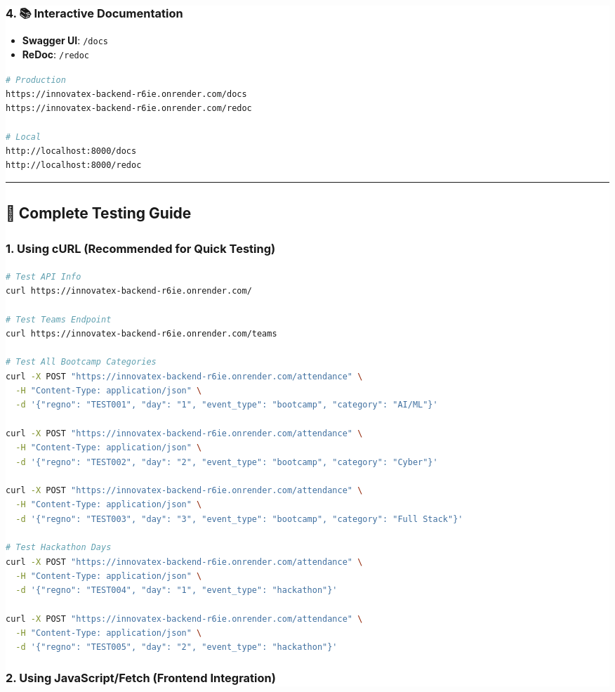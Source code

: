 ### 4. 📚 **Interactive Documentation**
- **Swagger UI**: `/docs`
- **ReDoc**: `/redoc`

```bash
# Production
https://innovatex-backend-r6ie.onrender.com/docs
https://innovatex-backend-r6ie.onrender.com/redoc

# Local
http://localhost:8000/docs
http://localhost:8000/redoc
```

---

## 🧪 Complete Testing Guide

### **1. Using cURL (Recommended for Quick Testing)**

```bash
# Test API Info
curl https://innovatex-backend-r6ie.onrender.com/

# Test Teams Endpoint
curl https://innovatex-backend-r6ie.onrender.com/teams

# Test All Bootcamp Categories
curl -X POST "https://innovatex-backend-r6ie.onrender.com/attendance" \
  -H "Content-Type: application/json" \
  -d '{"regno": "TEST001", "day": "1", "event_type": "bootcamp", "category": "AI/ML"}'

curl -X POST "https://innovatex-backend-r6ie.onrender.com/attendance" \
  -H "Content-Type: application/json" \
  -d '{"regno": "TEST002", "day": "2", "event_type": "bootcamp", "category": "Cyber"}'

curl -X POST "https://innovatex-backend-r6ie.onrender.com/attendance" \
  -H "Content-Type: application/json" \
  -d '{"regno": "TEST003", "day": "3", "event_type": "bootcamp", "category": "Full Stack"}'

# Test Hackathon Days
curl -X POST "https://innovatex-backend-r6ie.onrender.com/attendance" \
  -H "Content-Type: application/json" \
  -d '{"regno": "TEST004", "day": "1", "event_type": "hackathon"}'

curl -X POST "https://innovatex-backend-r6ie.onrender.com/attendance" \
  -H "Content-Type: application/json" \
  -d '{"regno": "TEST005", "day": "2", "event_type": "hackathon"}'
```

### **2. Using JavaScript/Fetch (Frontend Integration)**
